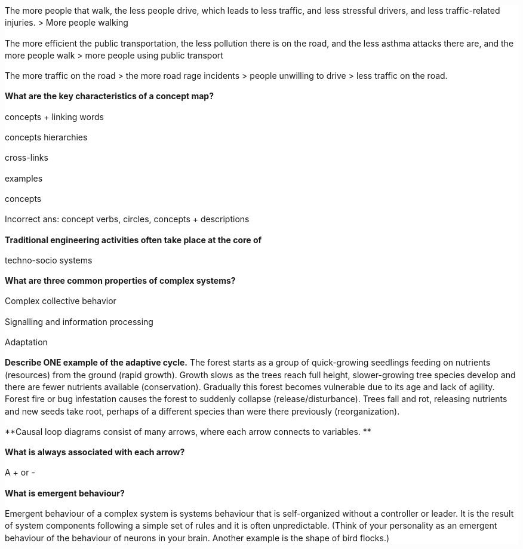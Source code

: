 The more people that walk, the less people drive, which leads to less traffic, and less stressful drivers, and less traffic-related injuries. > More people walking

The more efficient the public transportation, the less pollution there is on the road, and the less asthma attacks there are, and the more people walk > more people using public transport

The more traffic on the road > the more road rage incidents > people unwilling to drive > less traffic on the road.

**What are the key characteristics of a concept map?**

concepts + linking words

concepts hierarchies

cross-links

examples

concepts

Incorrect ans:
concept verbs, circles, concepts + descriptions


**Traditional engineering activities often take place at the core of**

techno-socio systems

**What are three common properties of complex systems?**

Complex collective behavior

Signalling and information processing

Adaptation

**Describe ONE example of the adaptive cycle.**
The forest starts as a group of quick-growing seedlings feeding on nutrients (resources) from the ground (rapid growth). Growth slows as the trees reach full height, slower-growing tree species develop and there are fewer nutrients available (conservation). Gradually this forest becomes vulnerable due to its age and lack of agility. Forest fire or bug infestation causes the forest to suddenly collapse (release/disturbance). Trees fall and rot, releasing nutrients and new seeds take root, perhaps of a different species than were there previously (reorganization).

**Causal loop diagrams consist of many arrows, where each arrow connects to variables. **

**What is always associated with each arrow?**

A + or -

**What is emergent behaviour?**

Emergent behaviour of a complex system is systems behaviour that is self-organized without a controller or leader. It is the result of system components following a simple set of rules and it is often unpredictable. (Think of your personality as an emergent behaviour of the behaviour of neurons in your brain. Another example is the shape of bird flocks.)